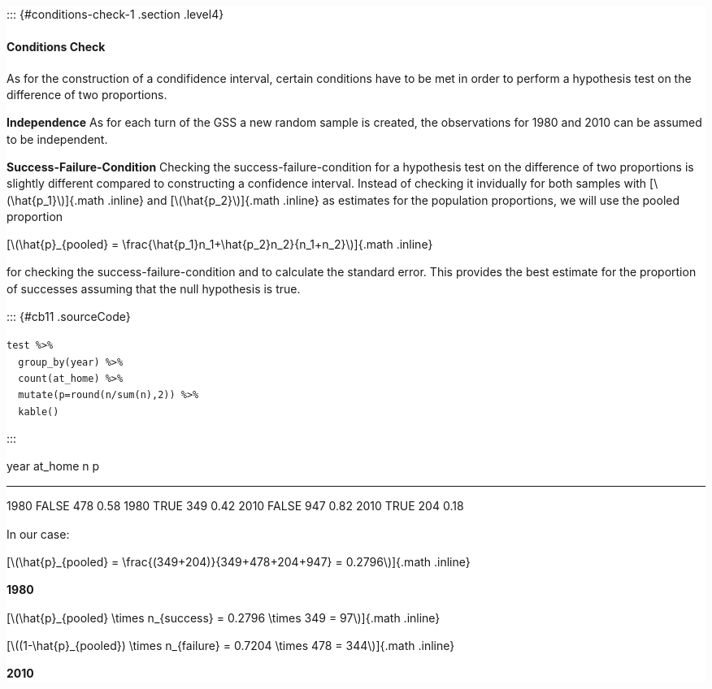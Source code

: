 ::: {#conditions-check-1 .section .level4}
#### Conditions Check

As for the construction of a condifidence interval, certain conditions
have to be met in order to perform a hypothesis test on the difference
of two proportions.

**Independence** As for each turn of the GSS a new random sample is
created, the observations for 1980 and 2010 can be assumed to be
independent.

**Success-Failure-Condition** Checking the success-failure-condition for
a hypothesis test on the difference of two proportions is slightly
different compared to constructing a confidence interval. Instead of
checking it invidually for both samples with [\\(\\hat{p_1}\\)]{.math
.inline} and [\\(\\hat{p_2}\\)]{.math .inline} as estimates for the
population proportions, we will use the pooled proportion

[\\(\\hat{p}\_{pooled} =
\\frac{\\hat{p_1}n_1+\\hat{p_2}n_2}{n_1+n_2}\\)]{.math .inline}

for checking the success-failure-condition and to calculate the standard
error. This provides the best estimate for the proportion of successes
assuming that the null hypothesis is true.

::: {#cb11 .sourceCode}
``` {.sourceCode .r}
test %>% 
  group_by(year) %>% 
  count(at_home) %>% 
  mutate(p=round(n/sum(n),2)) %>%
  kable()
```
:::

  year   at_home       n      p
  ------ --------- ----- ------
  1980   FALSE       478   0.58
  1980   TRUE        349   0.42
  2010   FALSE       947   0.82
  2010   TRUE        204   0.18

In our case:

[\\(\\hat{p}\_{pooled} = \\frac{(349+204)}{349+478+204+947} =
0.2796\\)]{.math .inline}

**1980**

[\\(\\hat{p}\_{pooled} \\times n\_{success} = 0.2796 \\times 349 =
97\\)]{.math .inline}

[\\((1-\\hat{p}\_{pooled}) \\times n\_{failure} = 0.7204 \\times 478 =
344\\)]{.math .inline}

**2010**
